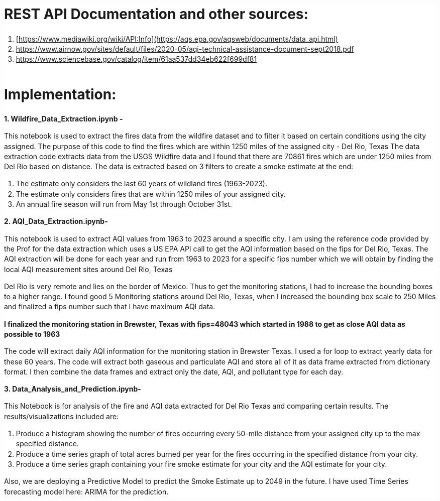 # REST API Documentation and other sources: 
1. [https://www.mediawiki.org/wiki/API:Info](https://aqs.epa.gov/aqsweb/documents/data_api.html)
2. https://www.airnow.gov/sites/default/files/2020-05/aqi-technical-assistance-document-sept2018.pdf
3. https://www.sciencebase.gov/catalog/item/61aa537dd34eb622f699df81

# Implementation:

**1. Wildfire_Data_Extraction.ipynb -**

This notebook is used to extract the fires data from the wildfire dataset and to filter it based on certain conditions using the city assigned. The purpose of this code  to  find the fires which  are within 1250 miles of the assigned city - Del Rio, Texas
The data extraction code extracts data from the USGS Wildfire data and I found that there are 70861 fires which are  under 1250 miles from Del Rio based on distance.
The data is extracted based on 3 filters to create a smoke estimate at the end:
  1. The estimate only considers the last 60 years of wildland fires (1963-2023).
  2. The estimate only considers fires that are within 1250 miles of your assigned city.
  3. An annual fire season will run from May 1st through October 31st.

**2. AQI_Data_Extraction.ipynb-**

This notebook is used to extract AQI values from 1963 to 2023 around a specific city. I am using the reference code provided by the Prof for the data extraction which uses a US EPA API call to get the AQI information based on the fips for Del Rio, Texas. 
The AQI extraction will be done for each year and run from 1963 to 2023 for a specific fips number which we will obtain by finding the local AQI measurement sites around Del Rio, Texas

Del Rio is very remote and lies on the border of Mexico. Thus to get the monitoring stations, I had to increase the bounding boxes to a higher range. I found good 5 Monitoring stations around Del Rio, Texas, when I increased the bounding box scale to 250 Miles and finalized a fips number such that I have maximum AQI data.

**I finalized the monitoring station in Brewster, Texas with fips=48043 which started in 1988 to get as close AQI data as possible to 1963**

The code will extract daily AQI information for the monitoring station in Brewster Texas. I used a for loop to extract yearly data for these 60 years. The code will extract both gaseous and particulate AQI and store all of it as data frame extracted from dictionary format. I then combine the data frames and extract only the date, AQI, and pollutant type for each day.

**3. Data_Analysis_and_Prediction.ipynb-**

This Notebook is for analysis of the fire and AQI data extracted for Del Rio Texas and comparing certain results. The results/visualizations included are:
1. Produce a histogram showing the number of fires occurring every 50-mile distance from your assigned city up to the max specified distance.
2. Produce a time series graph of total acres burned per year for the fires occurring in the specified distance from your city.
3. Produce a time series graph containing your fire smoke estimate for your city and the AQI estimate for your city.

Also, we are deploying a Predictive Model to predict the Smoke Estimate up to 2049 in the future. I have used Time Series forecasting model here: ARIMA for the prediction.
